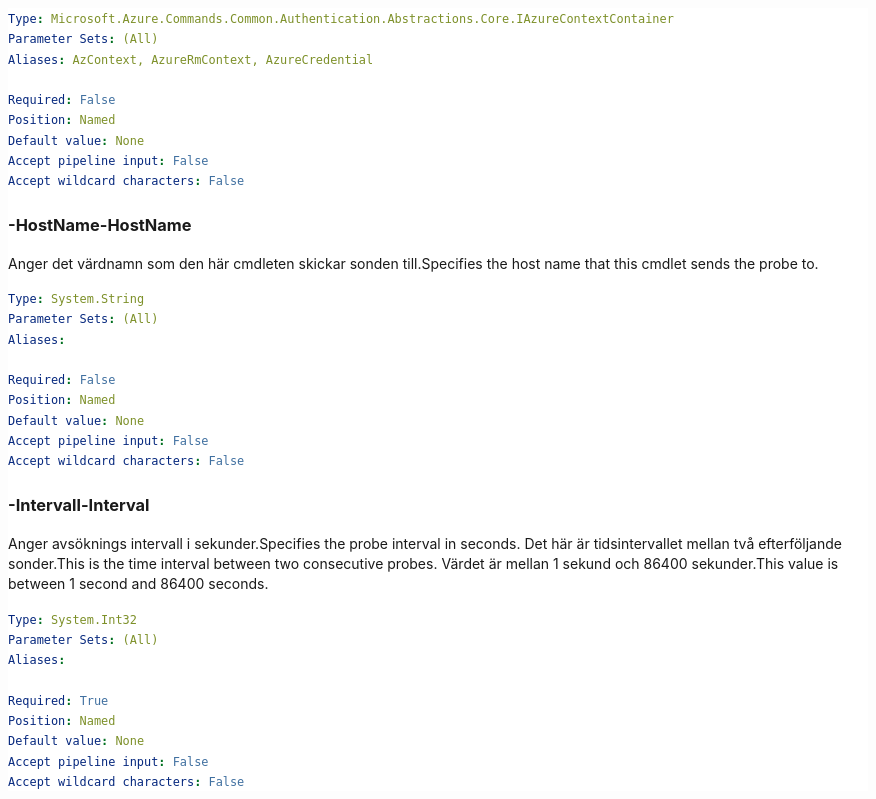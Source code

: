 ```yaml
Type: Microsoft.Azure.Commands.Common.Authentication.Abstractions.Core.IAzureContextContainer
Parameter Sets: (All)
Aliases: AzContext, AzureRmContext, AzureCredential

Required: False
Position: Named
Default value: None
Accept pipeline input: False
Accept wildcard characters: False
```

### <span data-ttu-id="80f18-116">-HostName</span><span class="sxs-lookup"><span data-stu-id="80f18-116">-HostName</span></span>
<span data-ttu-id="80f18-117">Anger det värdnamn som den här cmdleten skickar sonden till.</span><span class="sxs-lookup"><span data-stu-id="80f18-117">Specifies the host name that this cmdlet sends the probe to.</span></span>

```yaml
Type: System.String
Parameter Sets: (All)
Aliases:

Required: False
Position: Named
Default value: None
Accept pipeline input: False
Accept wildcard characters: False
```

### <span data-ttu-id="80f18-118">-Intervall</span><span class="sxs-lookup"><span data-stu-id="80f18-118">-Interval</span></span>
<span data-ttu-id="80f18-119">Anger avsöknings intervall i sekunder.</span><span class="sxs-lookup"><span data-stu-id="80f18-119">Specifies the probe interval in seconds.</span></span>
<span data-ttu-id="80f18-120">Det här är tidsintervallet mellan två efterföljande sonder.</span><span class="sxs-lookup"><span data-stu-id="80f18-120">This is the time interval between two consecutive probes.</span></span>
<span data-ttu-id="80f18-121">Värdet är mellan 1 sekund och 86400 sekunder.</span><span class="sxs-lookup"><span data-stu-id="80f18-121">This value is between 1 second and 86400 seconds.</span></span>

```yaml
Type: System.Int32
Parameter Sets: (All)
Aliases:

Required: True
Position: Named
Default value: None
Accept pipeline input: False
Accept wildcard characters: False
```
